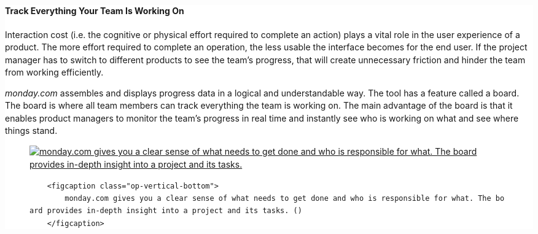 </figure>


<h4 id="track-everything-your-team-is-working-on">Track Everything Your Team Is Working On</h4>

<p>Interaction cost (i.e. the cognitive or physical effort required to complete an action) plays a vital role in the user experience of a product. The more effort required to complete an operation, the less usable the interface becomes for the end user. If the project manager has to switch to different products to see the team’s progress, that will create unnecessary friction and hinder the team from working efficiently.</p>

<p><em>monday.com</em> assembles and displays progress data in a logical and understandable way. The tool has a feature called a board. The board is where all team members can track everything the team is working on. The main advantage of the board is that it enables product managers to monitor the team’s progress in real time and instantly see who is working on what and see where things stand.</p>











<figure class="article__image break-out">
	<a href="https://cloud.netlifyusercontent.com/assets/344dbf88-fdf9-42bb-adb4-46f01eedd629/3786594c-7fb6-4501-983b-1cfdf26b64d6/efficient-distributed-product-teamsimage-2.png">
		<img
			srcset="https://res.cloudinary.com/indysigner/image/fetch/f_auto,q_auto/w_400/https://cloud.netlifyusercontent.com/assets/344dbf88-fdf9-42bb-adb4-46f01eedd629/3786594c-7fb6-4501-983b-1cfdf26b64d6/efficient-distributed-product-teamsimage-2.png 400w,
			        https://res.cloudinary.com/indysigner/image/fetch/f_auto,q_auto/w_800/https://cloud.netlifyusercontent.com/assets/344dbf88-fdf9-42bb-adb4-46f01eedd629/3786594c-7fb6-4501-983b-1cfdf26b64d6/efficient-distributed-product-teamsimage-2.png 800w,
			        https://res.cloudinary.com/indysigner/image/fetch/f_auto,q_auto/w_1200/https://cloud.netlifyusercontent.com/assets/344dbf88-fdf9-42bb-adb4-46f01eedd629/3786594c-7fb6-4501-983b-1cfdf26b64d6/efficient-distributed-product-teamsimage-2.png 1200w,
			        https://res.cloudinary.com/indysigner/image/fetch/f_auto,q_auto/w_1600/https://cloud.netlifyusercontent.com/assets/344dbf88-fdf9-42bb-adb4-46f01eedd629/3786594c-7fb6-4501-983b-1cfdf26b64d6/efficient-distributed-product-teamsimage-2.png 1600w,
			        https://res.cloudinary.com/indysigner/image/fetch/f_auto,q_auto/w_2000/https://cloud.netlifyusercontent.com/assets/344dbf88-fdf9-42bb-adb4-46f01eedd629/3786594c-7fb6-4501-983b-1cfdf26b64d6/efficient-distributed-product-teamsimage-2.png 2000w"
			src="https://res.cloudinary.com/indysigner/image/fetch/f_auto,q_auto/w_400/https://cloud.netlifyusercontent.com/assets/344dbf88-fdf9-42bb-adb4-46f01eedd629/3786594c-7fb6-4501-983b-1cfdf26b64d6/efficient-distributed-product-teamsimage-2.png"
			sizes="100vw"
			alt="monday.com gives you a clear sense of what needs to get done and who is responsible for what. The board provides in-depth insight into a project and its tasks."
		/>
	</a>

	
		<figcaption class="op-vertical-bottom">
			monday.com gives you a clear sense of what needs to get done and who is responsible for what. The board provides in-depth insight into a project and its tasks. ()
		</figcaption>
	